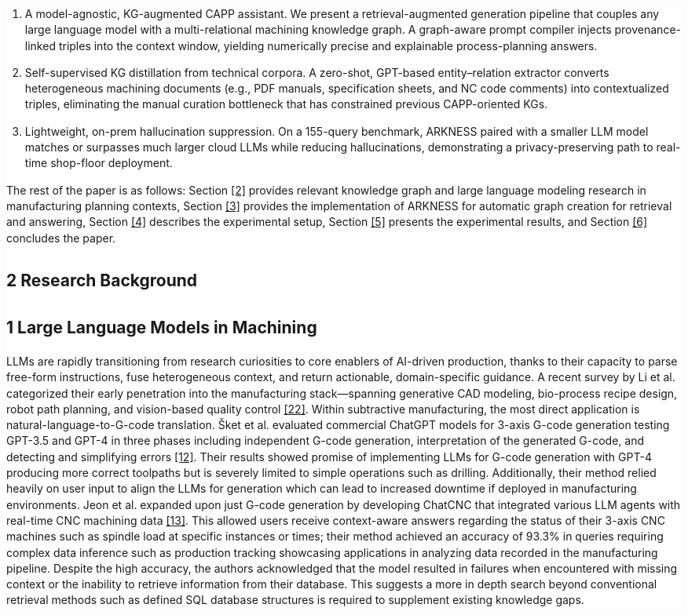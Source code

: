 1. A model-agnostic, KG-augmented CAPP assistant. We present a retrieval-augmented generation pipeline that couples any large language model with a multi-relational machining knowledge graph. A graph-aware prompt compiler injects provenance-linked triples into the context window, yielding numerically precise and explainable process-planning answers.

2. Self-supervised KG distillation from technical corpora. A zero-shot, GPT-based entity–relation extractor converts heterogeneous machining documents (e.g., PDF manuals, specification sheets, and NC code comments) into contextualized triples, eliminating the manual curation bottleneck that has constrained previous CAPP-oriented KGs.
3. Lightweight, on-prem hallucination suppression. On a 155-query benchmark, ARKNESS paired with a smaller LLM model matches or surpasses much larger cloud LLMs while reducing hallucinations, demonstrating a privacy-preserving path to real-time shop-floor deployment.

The rest of the paper is as follows: Section [[2]](#page-3-0) provides relevant knowledge graph and large language modeling research in manufacturing planning contexts, Section [[3]](#page-4-0) provides the implementation of ARKNESS for automatic graph creation for retrieval and answering, Section [[4]](#page-8-0) describes the experimental setup, Section [[5]](#page-10-0) presents the experimental results, and Section [[6]](#page-17-5) concludes the paper.

## <a id="page-3-0"></a>2 Research Background

## 1 Large Language Models in Machining

LLMs are rapidly transitioning from research curiosities to core enablers of AI-driven production, thanks to their capacity to parse free-form instructions, fuse heterogeneous context, and return actionable, domain-specific guidance. A recent survey by Li et al. categorized their early penetration into the manufacturing stack—spanning generative CAD modeling, bio-process recipe design, robot path planning, and vision-based quality control [[22]](#ref-22). Within subtractive manufacturing, the most direct application is natural-language-to-G-code translation. Šket et al. evaluated commercial ChatGPT models for 3-axis G-code generation testing GPT-3.5 and GPT-4 in three phases including independent G-code generation, interpretation of the generated G-code, and detecting and simplifying errors [[12]](#ref-12). Their results showed promise of implementing LLMs for G-code generation with GPT-4 producing more correct toolpaths but is severely limited to simple operations such as drilling. Additionally, their method relied heavily on user input to align the LLMs for generation which can lead to increased downtime if deployed in manufacturing environments. Jeon et al. expanded upon just G-code generation by developing ChatCNC that integrated various LLM agents with real-time CNC machining data [[13]](#ref-13). This allowed users receive context-aware answers regarding the status of their 3-axis CNC machines such as spindle load at specific instances or times; their method achieved an accuracy of 93.3% in queries requiring complex data inference such as production tracking showcasing applications in analyzing data recorded in the manufacturing pipeline. Despite the high accuracy, the authors acknowledged that the model resulted in failures when encountered with missing context or the inability to retrieve information from their database. This suggests a more in depth search beyond conventional retrieval methods such as defined SQL database structures is required to supplement existing knowledge gaps.
